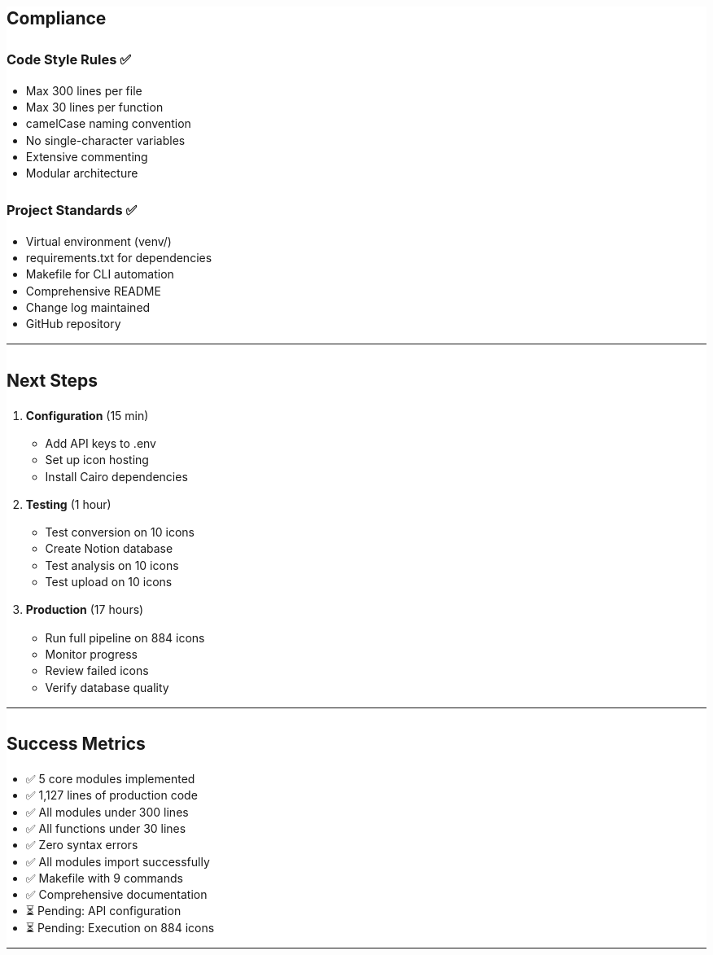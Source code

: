 
## Compliance

### Code Style Rules ✅

- Max 300 lines per file
- Max 30 lines per function
- camelCase naming convention
- No single-character variables
- Extensive commenting
- Modular architecture

### Project Standards ✅

- Virtual environment (venv/)
- requirements.txt for dependencies
- Makefile for CLI automation
- Comprehensive README
- Change log maintained
- GitHub repository

---

## Next Steps

1. **Configuration** (15 min)
   - Add API keys to .env
   - Set up icon hosting
   - Install Cairo dependencies

2. **Testing** (1 hour)
   - Test conversion on 10 icons
   - Create Notion database
   - Test analysis on 10 icons
   - Test upload on 10 icons

3. **Production** (17 hours)
   - Run full pipeline on 884 icons
   - Monitor progress
   - Review failed icons
   - Verify database quality

---

## Success Metrics

- ✅ 5 core modules implemented
- ✅ 1,127 lines of production code
- ✅ All modules under 300 lines
- ✅ All functions under 30 lines
- ✅ Zero syntax errors
- ✅ All modules import successfully
- ✅ Makefile with 9 commands
- ✅ Comprehensive documentation
- ⏳ Pending: API configuration
- ⏳ Pending: Execution on 884 icons

---